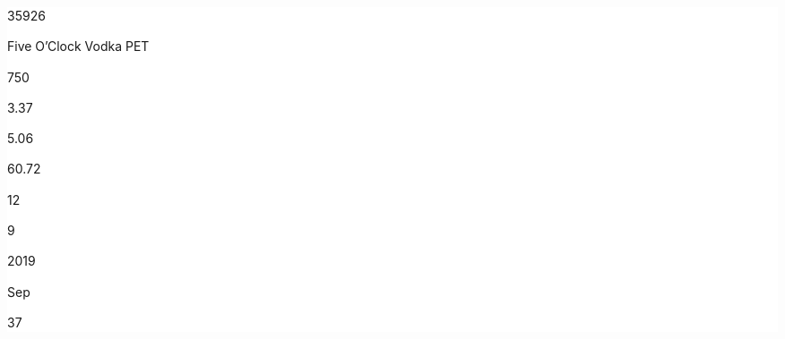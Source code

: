 <td class="gt_row gt_right">

35926

</td>

<td class="gt_row gt_left">

Five O’Clock Vodka PET

</td>

<td class="gt_row gt_right">

750

</td>

<td class="gt_row gt_right">

3.37

</td>

<td class="gt_row gt_right">

5.06

</td>

<td class="gt_row gt_right">

60.72

</td>

<td class="gt_row gt_right">

12

</td>

<td class="gt_row gt_right">

9

</td>

<td class="gt_row gt_right">

2019

</td>

<td class="gt_row gt_center">

Sep

</td>

<td class="gt_row gt_right">

37

</td>
